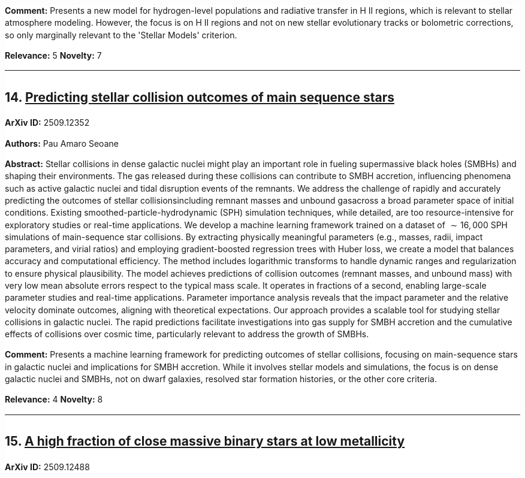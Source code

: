 **Comment:** Presents a new model for hydrogen-level populations and radiative transfer in H II regions, which is relevant to stellar atmosphere modeling. However, the focus is on H II regions and not on new stellar evolutionary tracks or bolometric corrections, so only marginally relevant to the 'Stellar Models' criterion.

**Relevance:** 5
**Novelty:** 7

---

## 14. [Predicting stellar collision outcomes of main sequence stars](https://arxiv.org/abs/2509.12352) <a id="link14"></a>

**ArXiv ID:** 2509.12352

**Authors:** Pau Amaro Seoane

**Abstract:** Stellar collisions in dense galactic nuclei might play an important role in fueling supermassive black holes (SMBHs) and shaping their environments. The gas released during these collisions can contribute to SMBH accretion, influencing phenomena such as active galactic nuclei and tidal disruption events of the remnants. We address the challenge of rapidly and accurately predicting the outcomes of stellar collisionsincluding remnant masses and unbound gasacross a broad parameter space of initial conditions. Existing smoothed-particle-hydrodynamic (SPH) simulation techniques, while detailed, are too resource-intensive for exploratory studies or real-time applications. We develop a machine learning framework trained on a dataset of $\sim 16,000$ SPH simulations of main-sequence star collisions. By extracting physically meaningful parameters (e.g., masses, radii, impact parameters, and virial ratios) and employing gradient-boosted regression trees with Huber loss, we create a model that balances accuracy and computational efficiency. The method includes logarithmic transforms to handle dynamic ranges and regularization to ensure physical plausibility. The model achieves predictions of collision outcomes (remnant masses, and unbound mass) with very low mean absolute errors respect to the typical mass scale. It operates in fractions of a second, enabling large-scale parameter studies and real-time applications. Parameter importance analysis reveals that the impact parameter and the relative velocity dominate outcomes, aligning with theoretical expectations. Our approach provides a scalable tool for studying stellar collisions in galactic nuclei. The rapid predictions facilitate investigations into gas supply for SMBH accretion and the cumulative effects of collisions over cosmic time, particularly relevant to address the growth of SMBHs.

**Comment:** Presents a machine learning framework for predicting outcomes of stellar collisions, focusing on main-sequence stars in galactic nuclei and implications for SMBH accretion. While it involves stellar models and simulations, the focus is on dense galactic nuclei and SMBHs, not on dwarf galaxies, resolved star formation histories, or the other core criteria.

**Relevance:** 4
**Novelty:** 8

---

## 15. [A high fraction of close massive binary stars at low metallicity](https://arxiv.org/abs/2509.12488) <a id="link15"></a>

**ArXiv ID:** 2509.12488
